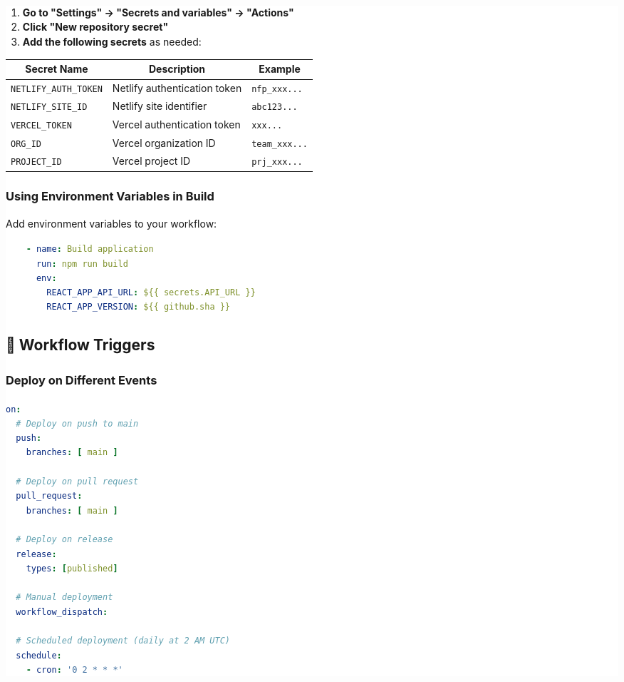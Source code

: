 1. **Go to "Settings" → "Secrets and variables" → "Actions"**
2. **Click "New repository secret"**
3. **Add the following secrets** as needed:

| Secret Name | Description | Example |
|-------------|-------------|---------|
| `NETLIFY_AUTH_TOKEN` | Netlify authentication token | `nfp_xxx...` |
| `NETLIFY_SITE_ID` | Netlify site identifier | `abc123...` |
| `VERCEL_TOKEN` | Vercel authentication token | `xxx...` |
| `ORG_ID` | Vercel organization ID | `team_xxx...` |
| `PROJECT_ID` | Vercel project ID | `prj_xxx...` |

### Using Environment Variables in Build

Add environment variables to your workflow:

```yaml
    - name: Build application
      run: npm run build
      env:
        REACT_APP_API_URL: ${{ secrets.API_URL }}
        REACT_APP_VERSION: ${{ github.sha }}
```

## 🔄 Workflow Triggers

### Deploy on Different Events

```yaml
on:
  # Deploy on push to main
  push:
    branches: [ main ]
  
  # Deploy on pull request
  pull_request:
    branches: [ main ]
  
  # Deploy on release
  release:
    types: [published]
  
  # Manual deployment
  workflow_dispatch:
  
  # Scheduled deployment (daily at 2 AM UTC)
  schedule:
    - cron: '0 2 * * *'
```
